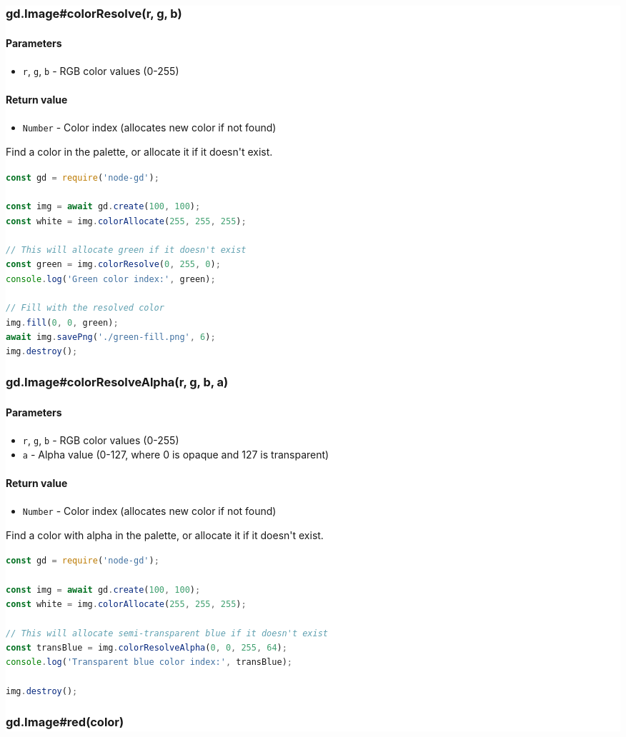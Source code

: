 ### gd.Image#colorResolve(r, g, b)

#### Parameters

- `r`, `g`, `b` - RGB color values (0-255)

#### Return value

- `Number` - Color index (allocates new color if not found)

Find a color in the palette, or allocate it if it doesn't exist.

```javascript
const gd = require('node-gd');

const img = await gd.create(100, 100);
const white = img.colorAllocate(255, 255, 255);

// This will allocate green if it doesn't exist
const green = img.colorResolve(0, 255, 0);
console.log('Green color index:', green);

// Fill with the resolved color
img.fill(0, 0, green);
await img.savePng('./green-fill.png', 6);
img.destroy();
```

### gd.Image#colorResolveAlpha(r, g, b, a)

#### Parameters

- `r`, `g`, `b` - RGB color values (0-255)
- `a` - Alpha value (0-127, where 0 is opaque and 127 is transparent)

#### Return value

- `Number` - Color index (allocates new color if not found)

Find a color with alpha in the palette, or allocate it if it doesn't exist.

```javascript
const gd = require('node-gd');

const img = await gd.create(100, 100);
const white = img.colorAllocate(255, 255, 255);

// This will allocate semi-transparent blue if it doesn't exist
const transBlue = img.colorResolveAlpha(0, 0, 255, 64);
console.log('Transparent blue color index:', transBlue);

img.destroy();
```

### gd.Image#red(color)
